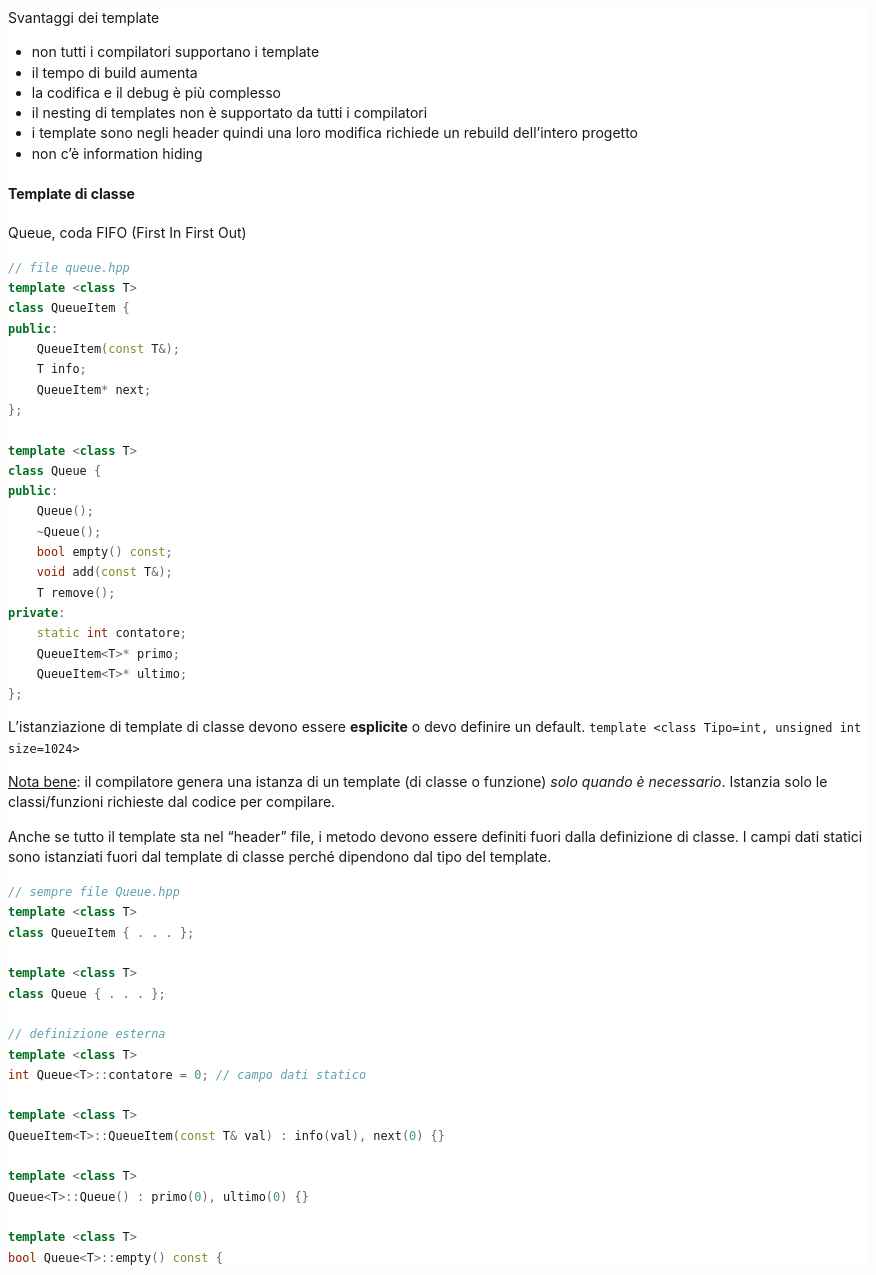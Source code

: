 Svantaggi dei template
- non tutti i compilatori supportano i template
- il tempo di build aumenta
- la codifica e il debug è più complesso
- il nesting di templates non è supportato da tutti i compilatori
- i template sono negli header quindi una loro modifica richiede un rebuild dell’intero progetto
- non c’è information hiding

#### Template di classe
Queue, coda FIFO (First In First Out)
``` c++
// file queue.hpp
template <class T>
class QueueItem {
public:
	QueueItem(const T&);
	T info;
	QueueItem* next;
};

template <class T>
class Queue {
public:
	Queue();
	~Queue();
	bool empty() const;
	void add(const T&);
	T remove();
private:
	static int contatore;
	QueueItem<T>* primo;
	QueueItem<T>* ultimo;
};
```
L’istanziazione di template di classe devono essere **esplicite** o devo definire un default.
`template <class Tipo=int, unsigned int size=1024>`

<u>Nota bene</u>: il compilatore genera una istanza di un template (di classe o funzione) *solo quando è necessario*.
Istanzia solo le classi/funzioni richieste dal codice per compilare.

Anche se tutto il template sta nel “header” file, i metodo devono essere definiti fuori dalla definizione di classe.
I campi dati statici sono istanziati fuori dal template di classe perché dipendono dal tipo del template.
``` c++
// sempre file Queue.hpp
template <class T>
class QueueItem { . . . };

template <class T>
class Queue { . . . };

// definizione esterna
template <class T>
int Queue<T>::contatore = 0; // campo dati statico

template <class T>
QueueItem<T>::QueueItem(const T& val) : info(val), next(0) {}

template <class T>
Queue<T>::Queue() : primo(0), ultimo(0) {}

template <class T>
bool Queue<T>::empty() const {
```